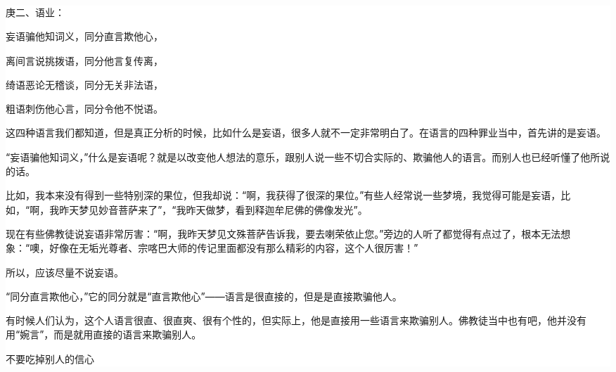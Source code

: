 庚二、语业：

妄语骗他知词义，同分直言欺他心，

离间言说挑拨语，同分他言复传离，

绮语恶论无稽谈，同分无关非法语，

粗语刺伤他心言，同分令他不悦语。

这四种语言我们都知道，但是真正分析的时候，比如什么是妄语，很多人就不一定非常明白了。在语言的四种罪业当中，首先讲的是妄语。

“妄语骗他知词义，”什么是妄语呢？就是以改变他人想法的意乐，跟别人说一些不切合实际的、欺骗他人的语言。而别人也已经听懂了他所说的话。

比如，我本来没有得到一些特别深的果位，但我却说：“啊，我获得了很深的果位。”有些人经常说一些梦境，我觉得可能是妄语，比如，“啊，我昨天梦见妙音菩萨来了”，“我昨天做梦，看到释迦牟尼佛的佛像发光”。

现在有些佛教徒说妄语非常厉害：“啊，我昨天梦见文殊菩萨告诉我，要去喇荣依止您。”旁边的人听了都觉得有点过了，根本无法想象：“噢，好像在无垢光尊者、宗喀巴大师的传记里面都没有那么精彩的内容，这个人很厉害！”

所以，应该尽量不说妄语。

“同分直言欺他心，”它的同分就是“直言欺他心”——语言是很直接的，但是是直接欺骗他人。

有时候人们认为，这个人语言很直、很直爽、很有个性的，但实际上，他是直接用一些语言来欺骗别人。佛教徒当中也有吧，他并没有用“婉言”，而是就用直接的语言来欺骗别人。

不要吃掉别人的信心

